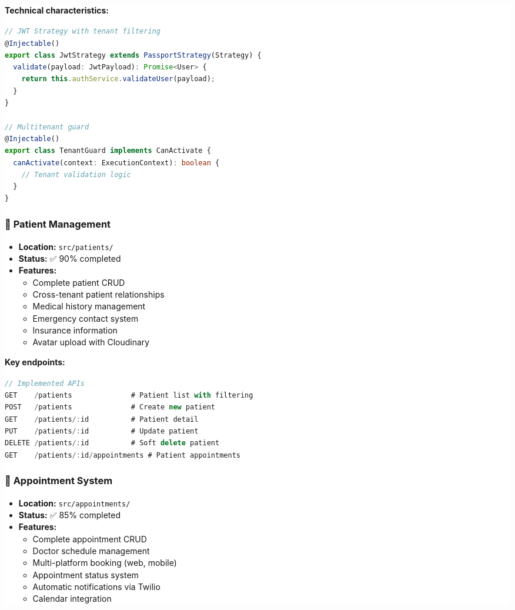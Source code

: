 **Technical characteristics:**

```typescript
// JWT Strategy with tenant filtering
@Injectable()
export class JwtStrategy extends PassportStrategy(Strategy) {
  validate(payload: JwtPayload): Promise<User> {
    return this.authService.validateUser(payload);
  }
}

// Multitenant guard
@Injectable()
export class TenantGuard implements CanActivate {
  canActivate(context: ExecutionContext): boolean {
    // Tenant validation logic
  }
}
```

### 🏥 **Patient Management**

- **Location:** `src/patients/`
- **Status:** ✅ 90% completed
- **Features:**
  - Complete patient CRUD
  - Cross-tenant patient relationships
  - Medical history management
  - Emergency contact system
  - Insurance information
  - Avatar upload with Cloudinary

**Key endpoints:**

```typescript
// Implemented APIs
GET    /patients              # Patient list with filtering
POST   /patients              # Create new patient
GET    /patients/:id          # Patient detail
PUT    /patients/:id          # Update patient
DELETE /patients/:id          # Soft delete patient
GET    /patients/:id/appointments # Patient appointments
```

### 📅 **Appointment System**

- **Location:** `src/appointments/`
- **Status:** ✅ 85% completed
- **Features:**
  - Complete appointment CRUD
  - Doctor schedule management
  - Multi-platform booking (web, mobile)
  - Appointment status system
  - Automatic notifications via Twilio
  - Calendar integration
